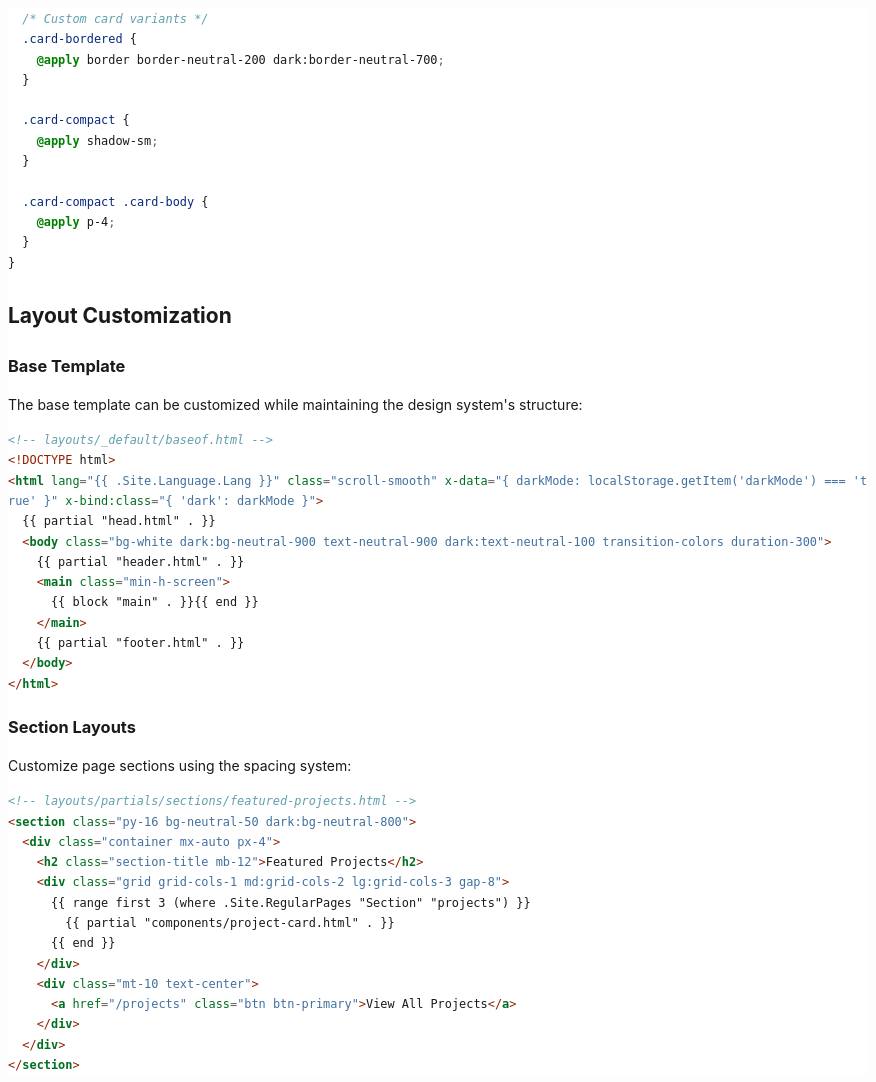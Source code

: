 ```css
  /* Custom card variants */
  .card-bordered {
    @apply border border-neutral-200 dark:border-neutral-700;
  }
  
  .card-compact {
    @apply shadow-sm;
  }
  
  .card-compact .card-body {
    @apply p-4;
  }
}
```

## Layout Customization

### Base Template
The base template can be customized while maintaining the design system's structure:

```html
<!-- layouts/_default/baseof.html -->
<!DOCTYPE html>
<html lang="{{ .Site.Language.Lang }}" class="scroll-smooth" x-data="{ darkMode: localStorage.getItem('darkMode') === 'true' }" x-bind:class="{ 'dark': darkMode }">
  {{ partial "head.html" . }}
  <body class="bg-white dark:bg-neutral-900 text-neutral-900 dark:text-neutral-100 transition-colors duration-300">
    {{ partial "header.html" . }}
    <main class="min-h-screen">
      {{ block "main" . }}{{ end }}
    </main>
    {{ partial "footer.html" . }}
  </body>
</html>
```

### Section Layouts
Customize page sections using the spacing system:

```html
<!-- layouts/partials/sections/featured-projects.html -->
<section class="py-16 bg-neutral-50 dark:bg-neutral-800">
  <div class="container mx-auto px-4">
    <h2 class="section-title mb-12">Featured Projects</h2>
    <div class="grid grid-cols-1 md:grid-cols-2 lg:grid-cols-3 gap-8">
      {{ range first 3 (where .Site.RegularPages "Section" "projects") }}
        {{ partial "components/project-card.html" . }}
      {{ end }}
    </div>
    <div class="mt-10 text-center">
      <a href="/projects" class="btn btn-primary">View All Projects</a>
    </div>
  </div>
</section>
```
